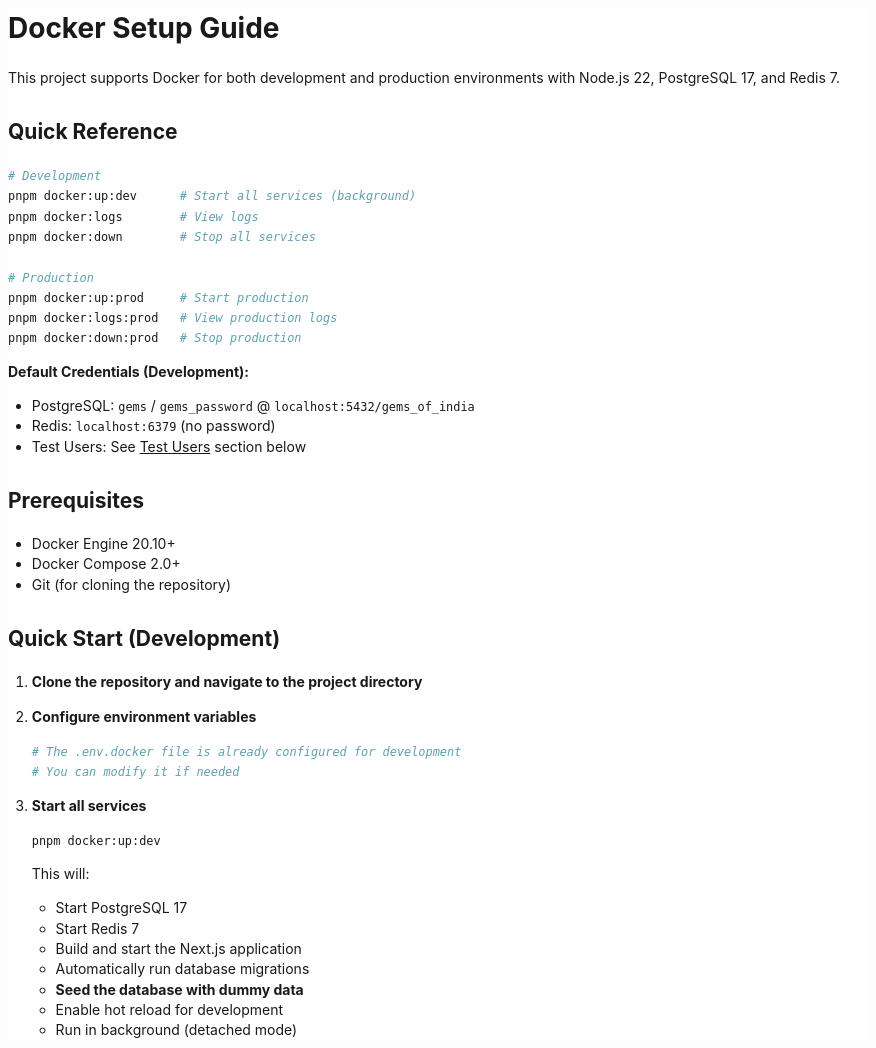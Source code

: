 # Docker Setup Guide

This project supports Docker for both development and production environments with Node.js 22, PostgreSQL 17, and Redis 7.

## Quick Reference

```bash
# Development
pnpm docker:up:dev      # Start all services (background)
pnpm docker:logs        # View logs
pnpm docker:down        # Stop all services

# Production
pnpm docker:up:prod     # Start production
pnpm docker:logs:prod   # View production logs
pnpm docker:down:prod   # Stop production
```

**Default Credentials (Development):**

- PostgreSQL: `gems` / `gems_password` @ `localhost:5432/gems_of_india`
- Redis: `localhost:6379` (no password)
- Test Users: See [Test Users](#test-users) section below

## Prerequisites

- Docker Engine 20.10+
- Docker Compose 2.0+
- Git (for cloning the repository)

## Quick Start (Development)

1. **Clone the repository and navigate to the project directory**

2. **Configure environment variables**

   ```bash
   # The .env.docker file is already configured for development
   # You can modify it if needed
   ```

3. **Start all services**

   ```bash
   pnpm docker:up:dev
   ```

   This will:
   - Start PostgreSQL 17
   - Start Redis 7
   - Build and start the Next.js application
   - Automatically run database migrations
   - **Seed the database with dummy data**
   - Enable hot reload for development
   - Run in background (detached mode)
